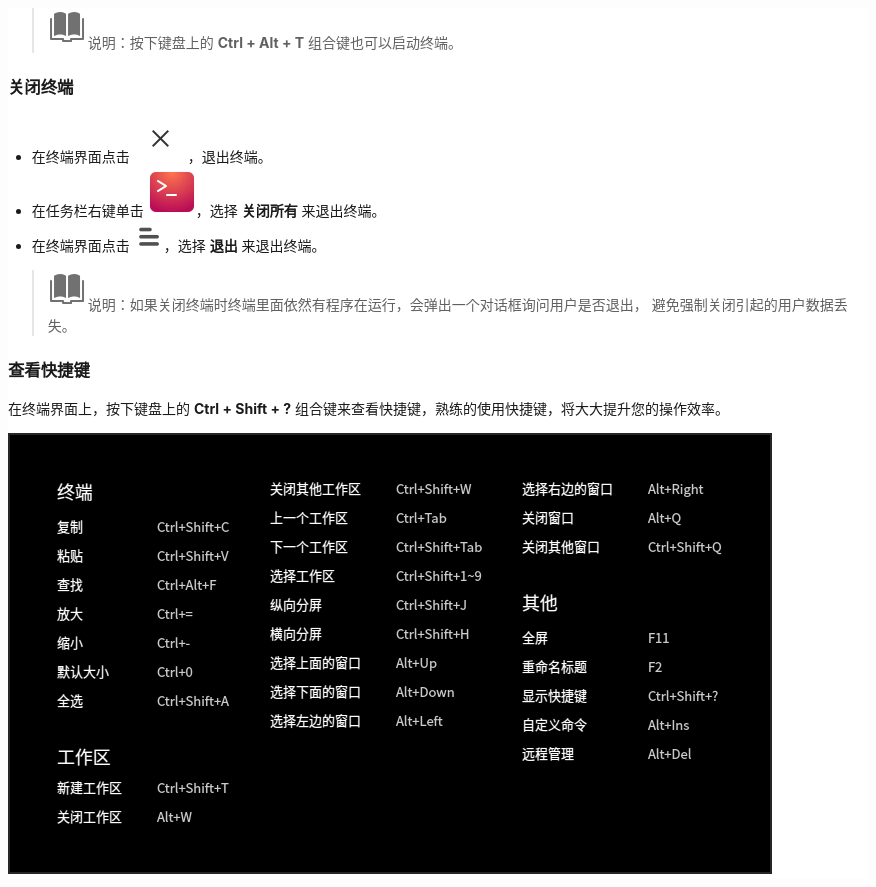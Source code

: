 > ![notes](icon/notes.svg)说明：按下键盘上的 **Ctrl + Alt + T** 组合键也可以启动终端。

### 关闭终端

- 在终端界面点击 ![close_icon](icon/close_icon.svg)，退出终端。
- 在任务栏右键单击 ![deepin-terminal](icon/deepin-terminal.svg)，选择 **关闭所有** 来退出终端。
- 在终端界面点击 ![icon_menu](icon/icon_menu.svg)，选择 **退出** 来退出终端。

> ![notes](icon/notes.svg)说明：如果关闭终端时终端里面依然有程序在运行，会弹出一个对话框询问用户是否退出， 避免强制关闭引起的用户数据丢失。

### 查看快捷键

在终端界面上，按下键盘上的 **Ctrl + Shift + ?** 组合键来查看快捷键，熟练的使用快捷键，将大大提升您的操作效率。

![1|hotkey](jpg/hotkey.png)
